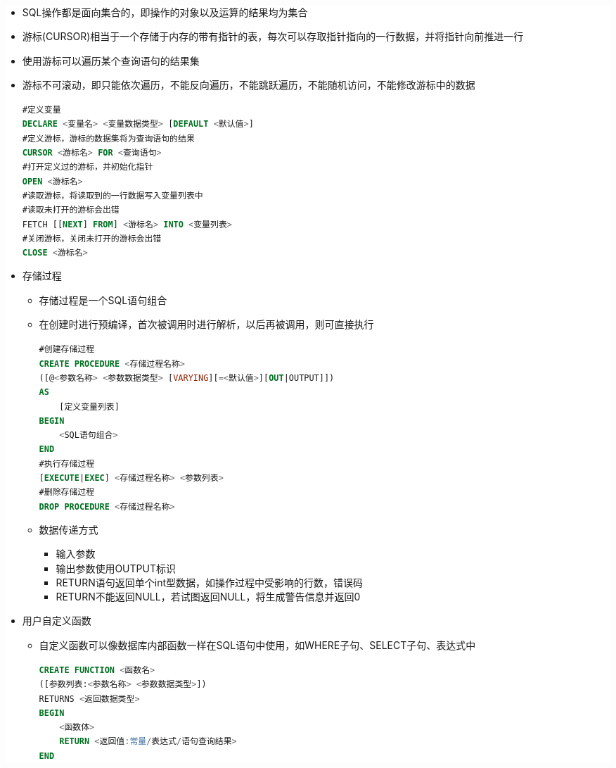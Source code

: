   - SQL操作都是面向集合的，即操作的对象以及运算的结果均为集合

  - 游标(CURSOR)相当于一个存储于内存的带有指针的表，每次可以存取指针指向的一行数据，并将指针向前推进一行

  - 使用游标可以遍历某个查询语句的结果集

  - 游标不可滚动，即只能依次遍历，不能反向遍历，不能跳跃遍历，不能随机访问，不能修改游标中的数据

    ```sql
    #定义变量
    DECLARE <变量名> <变量数据类型> [DEFAULT <默认值>]
    #定义游标，游标的数据集将为查询语句的结果
    CURSOR <游标名> FOR <查询语句>
    #打开定义过的游标，并初始化指针
    OPEN <游标名>
    #读取游标，将读取到的一行数据写入变量列表中
    #读取未打开的游标会出错
    FETCH [[NEXT] FROM] <游标名> INTO <变量列表>
    #关闭游标，关闭未打开的游标会出错
    CLOSE <游标名>
    ```

- 存储过程

  - 存储过程是一个SQL语句组合

  - 在创建时进行预编译，首次被调用时进行解析，以后再被调用，则可直接执行

    ```sql
    #创建存储过程
    CREATE PROCEDURE <存储过程名称>
    ([@<参数名称> <参数数据类型> [VARYING][=<默认值>][OUT|OUTPUT]])
    AS
    	[定义变量列表]
    BEGIN
    	<SQL语句组合>
    END
    #执行存储过程
    [EXECUTE|EXEC] <存储过程名称> <参数列表>
    #删除存储过程
    DROP PROCEDURE <存储过程名称>
    ```

  - 数据传递方式

    - 输入参数
    - 输出参数使用OUTPUT标识
    - RETURN语句返回单个int型数据，如操作过程中受影响的行数，错误码
    - RETURN不能返回NULL，若试图返回NULL，将生成警告信息并返回0

- 用户自定义函数

  - 自定义函数可以像数据库内部函数一样在SQL语句中使用，如WHERE子句、SELECT子句、表达式中

    ```sql
    CREATE FUNCTION <函数名>
    ([参数列表:<参数名称> <参数数据类型>])
    RETURNS <返回数据类型>
    BEGIN
    	<函数体>
    	RETURN <返回值:常量/表达式/语句查询结果>
    END
    ```
